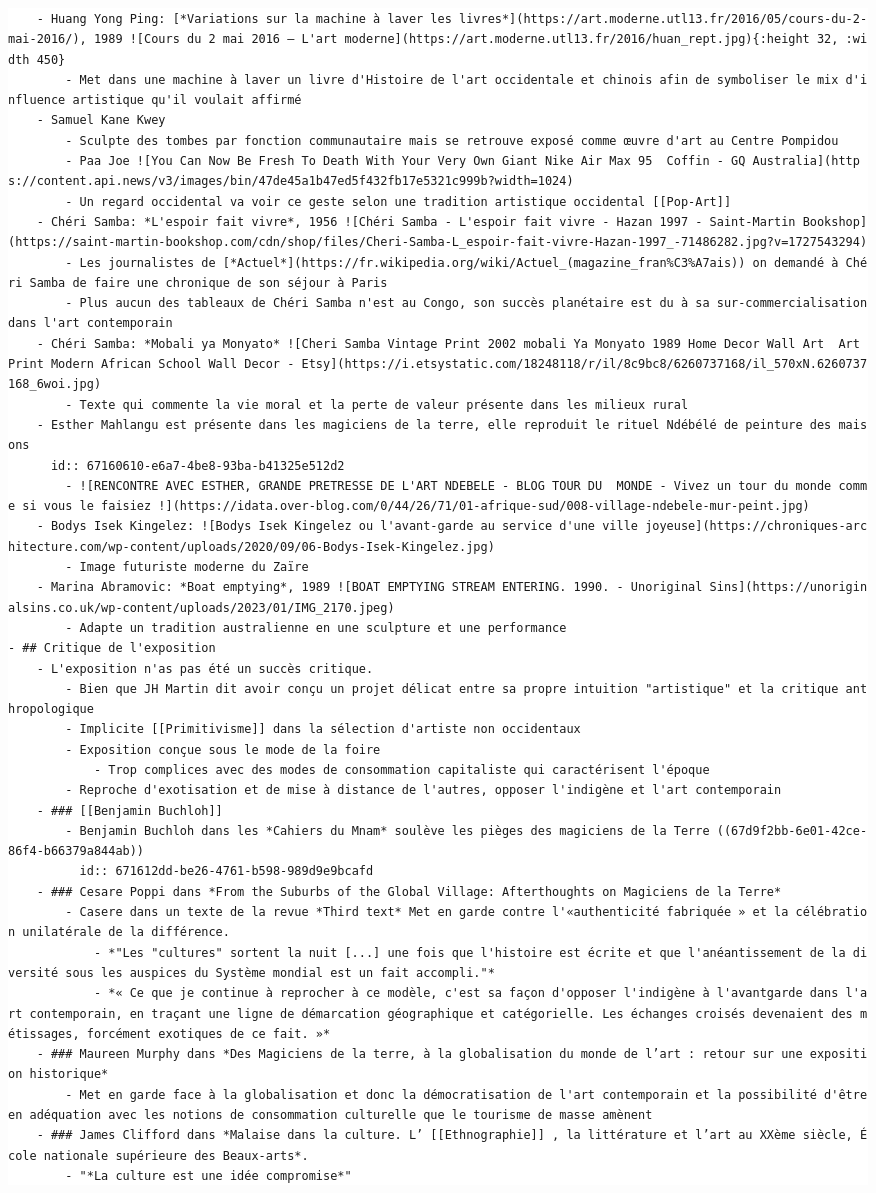 		- Huang Yong Ping: [*Variations sur la machine à laver les livres*](https://art.moderne.utl13.fr/2016/05/cours-du-2-mai-2016/), 1989 ![Cours du 2 mai 2016 – L'art moderne](https://art.moderne.utl13.fr/2016/huan_rept.jpg){:height 32, :width 450}
			- Met dans une machine à laver un livre d'Histoire de l'art occidentale et chinois afin de symboliser le mix d'influence artistique qu'il voulait affirmé
		- Samuel Kane Kwey
			- Sculpte des tombes par fonction communautaire mais se retrouve exposé comme œuvre d'art au Centre Pompidou
			- Paa Joe ![You Can Now Be Fresh To Death With Your Very Own Giant Nike Air Max 95  Coffin - GQ Australia](https://content.api.news/v3/images/bin/47de45a1b47ed5f432fb17e5321c999b?width=1024)
			- Un regard occidental va voir ce geste selon une tradition artistique occidental [[Pop-Art]]
		- Chéri Samba: *L'espoir fait vivre*, 1956 ![Chéri Samba - L'espoir fait vivre - Hazan 1997 - Saint-Martin Bookshop](https://saint-martin-bookshop.com/cdn/shop/files/Cheri-Samba-L_espoir-fait-vivre-Hazan-1997_-71486282.jpg?v=1727543294)
			- Les journalistes de [*Actuel*](https://fr.wikipedia.org/wiki/Actuel_(magazine_fran%C3%A7ais)) on demandé à Chéri Samba de faire une chronique de son séjour à Paris
			- Plus aucun des tableaux de Chéri Samba n'est au Congo, son succès planétaire est du à sa sur-commercialisation dans l'art contemporain
		- Chéri Samba: *Mobali ya Monyato* ![Cheri Samba Vintage Print 2002 mobali Ya Monyato 1989 Home Decor Wall Art  Art Print Modern African School Wall Decor - Etsy](https://i.etsystatic.com/18248118/r/il/8c9bc8/6260737168/il_570xN.6260737168_6woi.jpg)
			- Texte qui commente la vie moral et la perte de valeur présente dans les milieux rural
		- Esther Mahlangu est présente dans les magiciens de la terre, elle reproduit le rituel Ndébélé de peinture des maisons
		  id:: 67160610-e6a7-4be8-93ba-b41325e512d2
			- ![RENCONTRE AVEC ESTHER, GRANDE PRETRESSE DE L'ART NDEBELE - BLOG TOUR DU  MONDE - Vivez un tour du monde comme si vous le faisiez !](https://idata.over-blog.com/0/44/26/71/01-afrique-sud/008-village-ndebele-mur-peint.jpg)
		- Bodys Isek Kingelez: ![Bodys Isek Kingelez ou l'avant-garde au service d'une ville joyeuse](https://chroniques-architecture.com/wp-content/uploads/2020/09/06-Bodys-Isek-Kingelez.jpg)
			- Image futuriste moderne du Zaïre
		- Marina Abramovic: *Boat emptying*, 1989 ![BOAT EMPTYING STREAM ENTERING. 1990. - Unoriginal Sins](https://unoriginalsins.co.uk/wp-content/uploads/2023/01/IMG_2170.jpeg)
			- Adapte un tradition australienne en une sculpture et une performance
	- ## Critique de l'exposition
		- L'exposition n'as pas été un succès critique.
			- Bien que JH Martin dit avoir conçu un projet délicat entre sa propre intuition "artistique" et la critique anthropologique
			- Implicite [[Primitivisme]] dans la sélection d'artiste non occidentaux
			- Exposition conçue sous le mode de la foire
				- Trop complices avec des modes de consommation capitaliste qui caractérisent l'époque
			- Reproche d'exotisation et de mise à distance de l'autres, opposer l'indigène et l'art contemporain
		- ### [[Benjamin Buchloh]]
			- Benjamin Buchloh dans les *Cahiers du Mnam* soulève les pièges des magiciens de la Terre ((67d9f2bb-6e01-42ce-86f4-b66379a844ab))
			  id:: 671612dd-be26-4761-b598-989d9e9bcafd
		- ### Cesare Poppi dans *From the Suburbs of the Global Village: Afterthoughts on Magiciens de la Terre*
			- Casere dans un texte de la revue *Third text* Met en garde contre l'«authenticité fabriquée » et la célébration unilatérale de la différence.
				- *"Les "cultures" sortent la nuit [...] une fois que l'histoire est écrite et que l'anéantissement de la diversité sous les auspices du Système mondial est un fait accompli."*
				- *« Ce que je continue à reprocher à ce modèle, c'est sa façon d'opposer l'indigène à l'avantgarde dans l'art contemporain, en traçant une ligne de démarcation géographique et catégorielle. Les échanges croisés devenaient des métissages, forcément exotiques de ce fait. »*
		- ### Maureen Murphy dans *Des Magiciens de la terre, à la globalisation du monde de l’art : retour sur une exposition historique*
			- Met en garde face à la globalisation et donc la démocratisation de l'art contemporain et la possibilité d'être en adéquation avec les notions de consommation culturelle que le tourisme de masse amènent
		- ### James Clifford dans *Malaise dans la culture. L’ [[Ethnographie]] , la littérature et l’art au XXème siècle, École nationale supérieure des Beaux-arts*.
			- "*La culture est une idée compromise*"